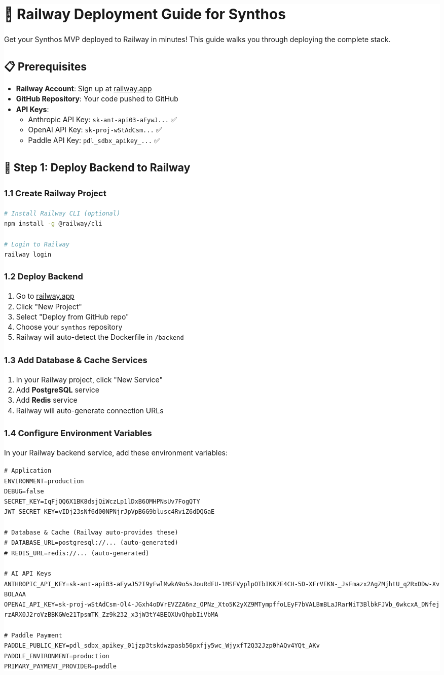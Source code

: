 # 🚂 Railway Deployment Guide for Synthos

Get your Synthos MVP deployed to Railway in minutes! This guide walks you through deploying the complete stack.

## 📋 Prerequisites

- **Railway Account**: Sign up at [railway.app](https://railway.app)
- **GitHub Repository**: Your code pushed to GitHub
- **API Keys**: 
  - Anthropic API Key: `sk-ant-api03-aFywJ...` ✅
  - OpenAI API Key: `sk-proj-wStAdCsm...` ✅
  - Paddle API Key: `pdl_sdbx_apikey_...` ✅

## 🚀 Step 1: Deploy Backend to Railway

### 1.1 Create Railway Project
```bash
# Install Railway CLI (optional)
npm install -g @railway/cli

# Login to Railway
railway login
```

### 1.2 Deploy Backend
1. Go to [railway.app](https://railway.app)
2. Click "New Project"
3. Select "Deploy from GitHub repo"
4. Choose your `synthos` repository
5. Railway will auto-detect the Dockerfile in `/backend`

### 1.3 Add Database & Cache Services
1. In your Railway project, click "New Service"
2. Add **PostgreSQL** service
3. Add **Redis** service
4. Railway will auto-generate connection URLs

### 1.4 Configure Environment Variables
In your Railway backend service, add these environment variables:

```env
# Application
ENVIRONMENT=production
DEBUG=false
SECRET_KEY=IqFjQQ6X1BK8dsjQiWczLp1lDxB6OMHPNsUv7FogQTY
JWT_SECRET_KEY=vIDj23sNf6d00NPNjrJpVpB6G9blusc4RviZ6dDQGaE

# Database & Cache (Railway auto-provides these)
# DATABASE_URL=postgresql://... (auto-generated)
# REDIS_URL=redis://... (auto-generated)

# AI API Keys
ANTHROPIC_API_KEY=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
OPENAI_API_KEY=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

# Paddle Payment
PADDLE_PUBLIC_KEY=pdl_sdbx_apikey_01jzp3tskdwzpasb56pxfjy5wc_WjyxfT2Q32Jzp0hAQv4YQt_AKv
PADDLE_ENVIRONMENT=production
PRIMARY_PAYMENT_PROVIDER=paddle
```
